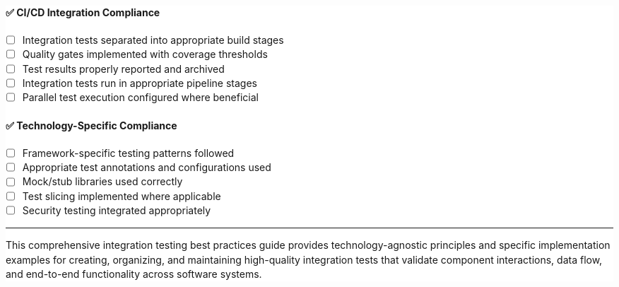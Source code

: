 #### ✅ CI/CD Integration Compliance
- [ ] Integration tests separated into appropriate build stages
- [ ] Quality gates implemented with coverage thresholds
- [ ] Test results properly reported and archived
- [ ] Integration tests run in appropriate pipeline stages
- [ ] Parallel test execution configured where beneficial

#### ✅ Technology-Specific Compliance
- [ ] Framework-specific testing patterns followed
- [ ] Appropriate test annotations and configurations used
- [ ] Mock/stub libraries used correctly
- [ ] Test slicing implemented where applicable
- [ ] Security testing integrated appropriately

---

This comprehensive integration testing best practices guide provides technology-agnostic principles and specific implementation examples for creating, organizing, and maintaining high-quality integration tests that validate component interactions, data flow, and end-to-end functionality across software systems.